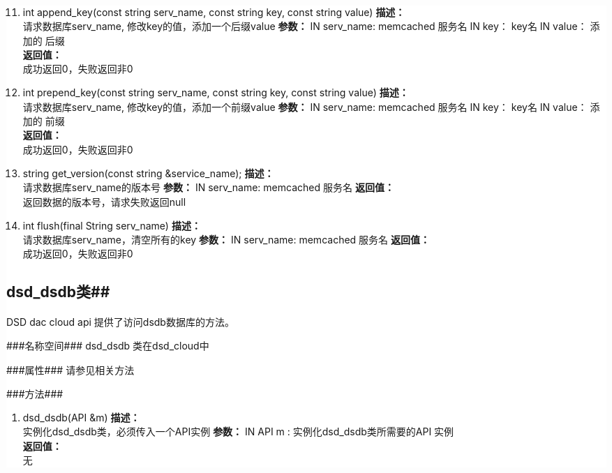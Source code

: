 11.  int append_key(const string serv_name, const string key, const string value) 
**描述：**   
   请求数据库serv_name, 修改key的值，添加一个后缀value 
**参数：** 
IN serv_name: memcached 服务名
IN key： key名
IN value： 添加的 后缀   
**返回值：**   
     成功返回0，失败返回非0    

12.  int prepend_key(const string serv_name, const string key, const string value) 
**描述：**   
   请求数据库serv_name, 修改key的值，添加一个前缀value 
**参数：** 
IN serv_name: memcached 服务名
IN key： key名
IN value： 添加的 前缀   
**返回值：**   
     成功返回0，失败返回非0    

13.  string get_version(const string &service_name);
**描述：**   
   请求数据库serv_name的版本号
**参数：** 
IN serv_name: memcached 服务名
**返回值：**   
    返回数据的版本号，请求失败返回null     

14.  int flush(final String serv_name)
**描述：**   
   请求数据库serv_name，清空所有的key
**参数：** 
IN serv_name: memcached 服务名
**返回值：**   
    成功返回0，失败返回非0

## dsd_dsdb类##
DSD dac cloud api 提供了访问dsdb数据库的方法。

###名称空间###
dsd_dsdb 类在dsd_cloud中 

###属性###
请参见相关方法

###方法###

1.  dsd_dsdb(API &m)
**描述：**   
    实例化dsd_dsdb类，必须传入一个API实例 
**参数：** 
 IN API m : 实例化dsd_dsdb类所需要的API 实例    
**返回值：**   
     无    
   